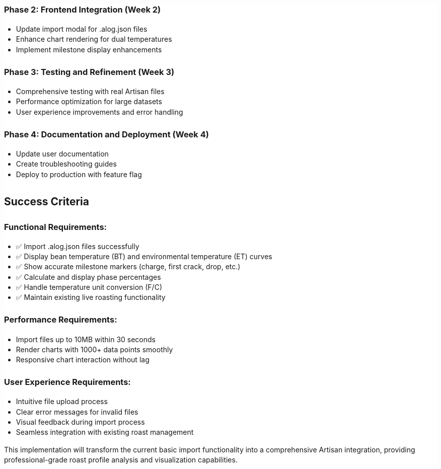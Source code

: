 ### Phase 2: Frontend Integration (Week 2)  
- Update import modal for .alog.json files
- Enhance chart rendering for dual temperatures
- Implement milestone display enhancements

### Phase 3: Testing and Refinement (Week 3)
- Comprehensive testing with real Artisan files
- Performance optimization for large datasets
- User experience improvements and error handling

### Phase 4: Documentation and Deployment (Week 4)
- Update user documentation
- Create troubleshooting guides
- Deploy to production with feature flag

## Success Criteria

### Functional Requirements:
- ✅ Import .alog.json files successfully
- ✅ Display bean temperature (BT) and environmental temperature (ET) curves
- ✅ Show accurate milestone markers (charge, first crack, drop, etc.)
- ✅ Calculate and display phase percentages
- ✅ Handle temperature unit conversion (F/C)
- ✅ Maintain existing live roasting functionality

### Performance Requirements:
- Import files up to 10MB within 30 seconds
- Render charts with 1000+ data points smoothly
- Responsive chart interaction without lag

### User Experience Requirements:
- Intuitive file upload process
- Clear error messages for invalid files
- Visual feedback during import process
- Seamless integration with existing roast management

This implementation will transform the current basic import functionality into a comprehensive Artisan integration, providing professional-grade roast profile analysis and visualization capabilities.